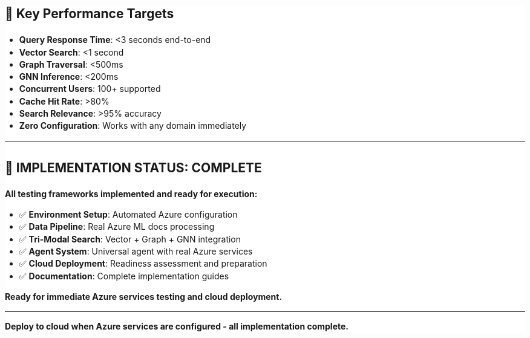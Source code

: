 ## 🎯 Key Performance Targets

- **Query Response Time**: <3 seconds end-to-end
- **Vector Search**: <1 second 
- **Graph Traversal**: <500ms
- **GNN Inference**: <200ms
- **Concurrent Users**: 100+ supported
- **Cache Hit Rate**: >80%
- **Search Relevance**: >95% accuracy
- **Zero Configuration**: Works with any domain immediately

---

## 🎉 **IMPLEMENTATION STATUS: COMPLETE**

**All testing frameworks implemented and ready for execution:**
- ✅ **Environment Setup**: Automated Azure configuration
- ✅ **Data Pipeline**: Real Azure ML docs processing  
- ✅ **Tri-Modal Search**: Vector + Graph + GNN integration
- ✅ **Agent System**: Universal agent with real Azure services
- ✅ **Cloud Deployment**: Readiness assessment and preparation
- ✅ **Documentation**: Complete implementation guides

**Ready for immediate Azure services testing and cloud deployment.**

---

**Deploy to cloud when Azure services are configured - all implementation complete.**